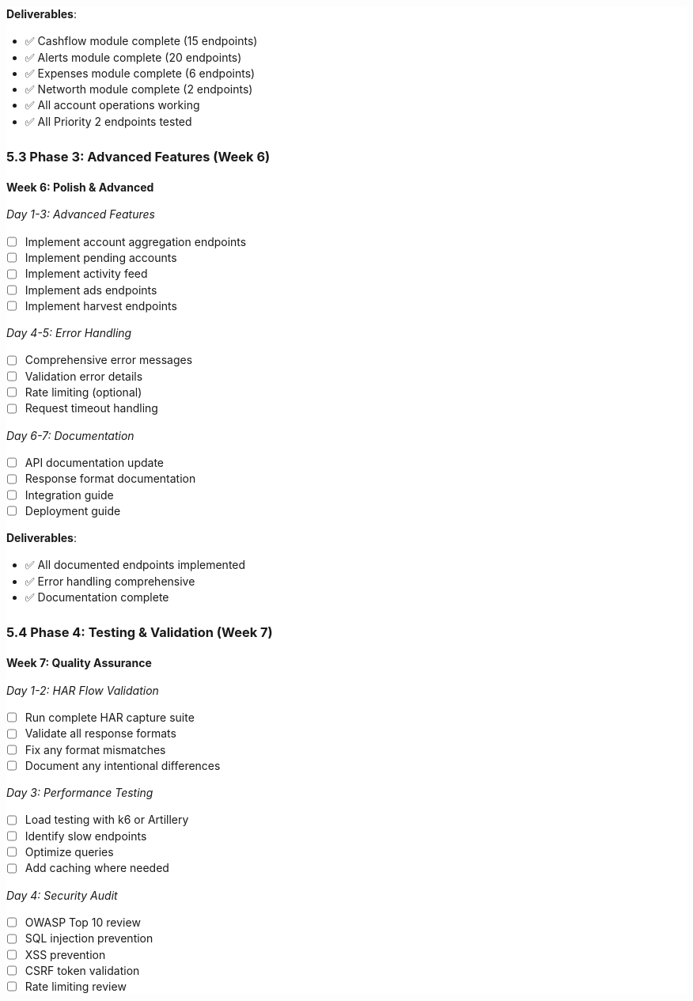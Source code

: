 **Deliverables**:
- ✅ Cashflow module complete (15 endpoints)
- ✅ Alerts module complete (20 endpoints)
- ✅ Expenses module complete (6 endpoints)
- ✅ Networth module complete (2 endpoints)
- ✅ All account operations working
- ✅ All Priority 2 endpoints tested

### 5.3 Phase 3: Advanced Features (Week 6)

**Week 6: Polish & Advanced**

*Day 1-3: Advanced Features*
- [ ] Implement account aggregation endpoints
- [ ] Implement pending accounts
- [ ] Implement activity feed
- [ ] Implement ads endpoints
- [ ] Implement harvest endpoints

*Day 4-5: Error Handling*
- [ ] Comprehensive error messages
- [ ] Validation error details
- [ ] Rate limiting (optional)
- [ ] Request timeout handling

*Day 6-7: Documentation*
- [ ] API documentation update
- [ ] Response format documentation
- [ ] Integration guide
- [ ] Deployment guide

**Deliverables**:
- ✅ All documented endpoints implemented
- ✅ Error handling comprehensive
- ✅ Documentation complete

### 5.4 Phase 4: Testing & Validation (Week 7)

**Week 7: Quality Assurance**

*Day 1-2: HAR Flow Validation*
- [ ] Run complete HAR capture suite
- [ ] Validate all response formats
- [ ] Fix any format mismatches
- [ ] Document any intentional differences

*Day 3: Performance Testing*
- [ ] Load testing with k6 or Artillery
- [ ] Identify slow endpoints
- [ ] Optimize queries
- [ ] Add caching where needed

*Day 4: Security Audit*
- [ ] OWASP Top 10 review
- [ ] SQL injection prevention
- [ ] XSS prevention
- [ ] CSRF token validation
- [ ] Rate limiting review
